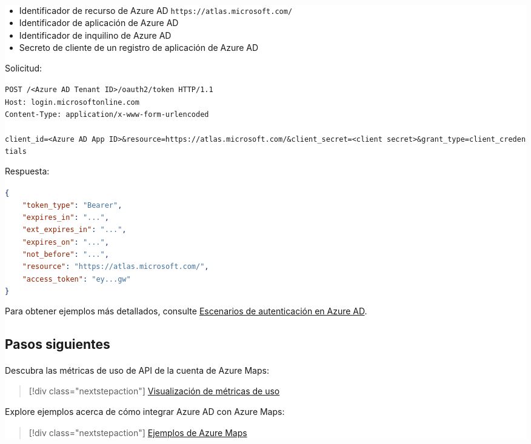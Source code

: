 * Identificador de recurso de Azure AD `https://atlas.microsoft.com/`
* Identificador de aplicación de Azure AD
* Identificador de inquilino de Azure AD
* Secreto de cliente de un registro de aplicación de Azure AD

Solicitud:

```http
POST /<Azure AD Tenant ID>/oauth2/token HTTP/1.1
Host: login.microsoftonline.com
Content-Type: application/x-www-form-urlencoded

client_id=<Azure AD App ID>&resource=https://atlas.microsoft.com/&client_secret=<client secret>&grant_type=client_credentials
```

Respuesta:

```json
{
    "token_type": "Bearer",
    "expires_in": "...",
    "ext_expires_in": "...",
    "expires_on": "...",
    "not_before": "...",
    "resource": "https://atlas.microsoft.com/",
    "access_token": "ey...gw"
}
```

Para obtener ejemplos más detallados, consulte [Escenarios de autenticación en Azure AD](https://docs.microsoft.com/azure/active-directory/develop/authentication-scenarios).

## <a name="next-steps"></a>Pasos siguientes

Descubra las métricas de uso de API de la cuenta de Azure Maps:
> [!div class="nextstepaction"]
> [Visualización de métricas de uso](how-to-view-api-usage.md)

Explore ejemplos acerca de cómo integrar Azure AD con Azure Maps:
> [!div class="nextstepaction"]
> [Ejemplos de Azure Maps](https://github.com/Azure-Samples/Azure-Maps-AzureAD-Samples)
